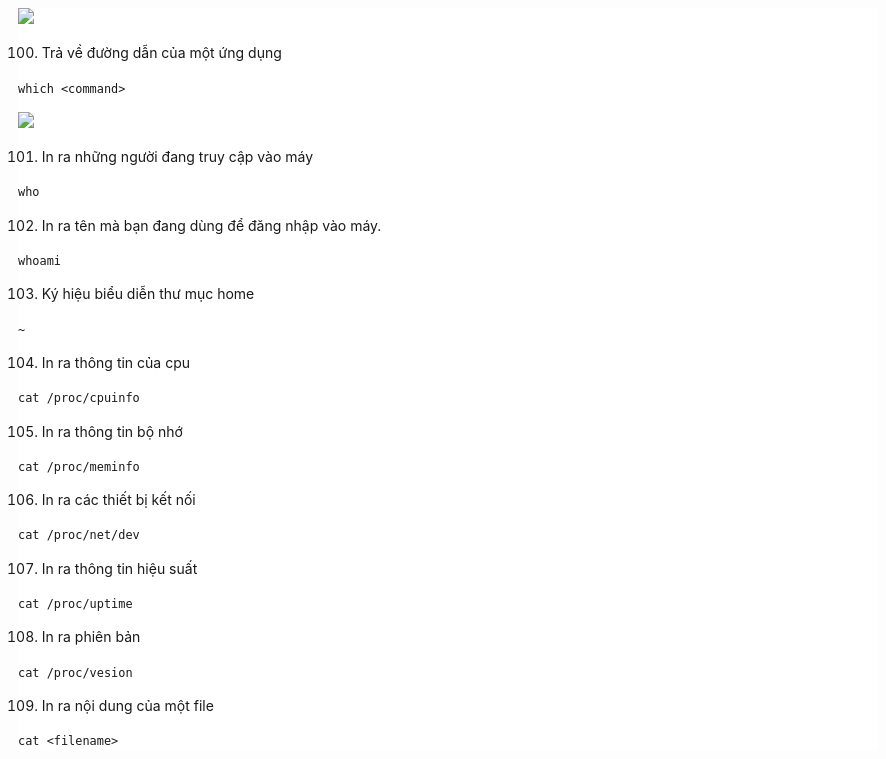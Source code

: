 ![](../images/101/whereis.png)

100. Trả về đường dẫn của một ứng dụng

```
which <command>

```

![](../images/101/which.png)

101. In ra những người đang truy cập vào máy 

`who`

102. In ra tên mà bạn đang dùng để đăng nhập vào máy.

`whoami`

103. Ký hiệu biểu diễn thư mục home 

`~`

104. In ra thông tin của cpu 

```
cat /proc/cpuinfo

```

105. In ra thông tin bộ nhớ

```
cat /proc/meminfo

```

106. In ra các thiết bị kết nối 

```
cat /proc/net/dev

```

107. In ra thông tin hiệu suất 

```
cat /proc/uptime

```

108. In ra phiên bản 

```
cat /proc/vesion

```
109. In ra nội dung của một file 

```
cat <filename>

```
